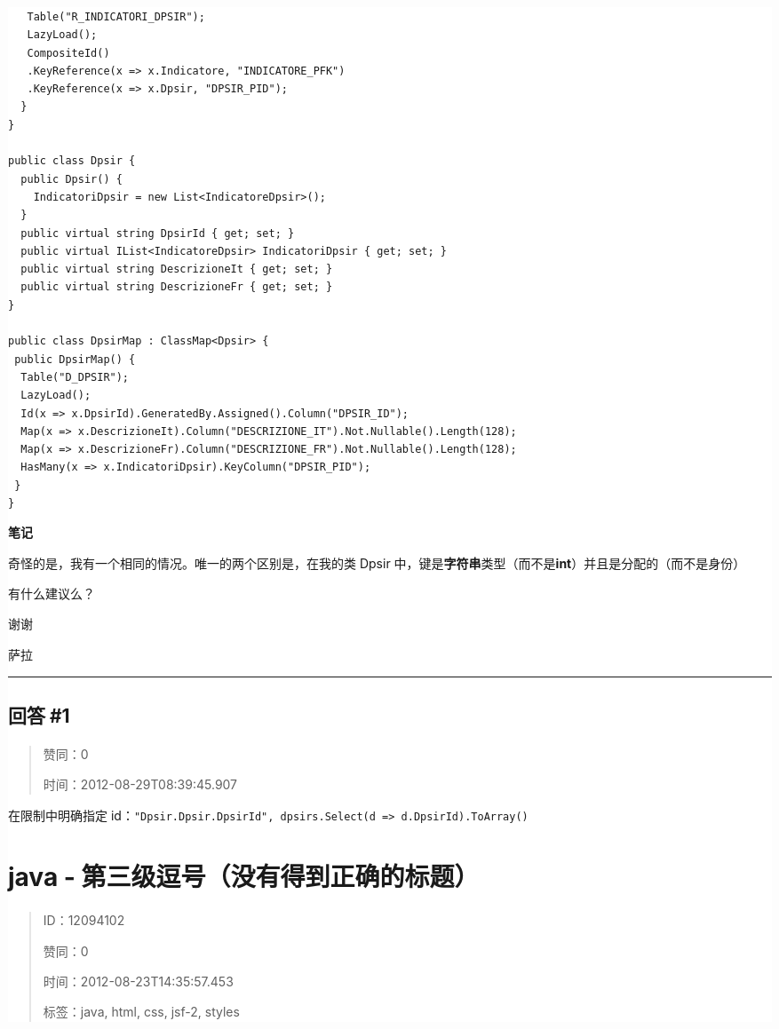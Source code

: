 ```
   Table("R_INDICATORI_DPSIR");
   LazyLoad();
   CompositeId()
   .KeyReference(x => x.Indicatore, "INDICATORE_PFK")
   .KeyReference(x => x.Dpsir, "DPSIR_PID");
  }
}

public class Dpsir {    
  public Dpsir() {
    IndicatoriDpsir = new List<IndicatoreDpsir>();
  }    
  public virtual string DpsirId { get; set; }
  public virtual IList<IndicatoreDpsir> IndicatoriDpsir { get; set; }
  public virtual string DescrizioneIt { get; set; }
  public virtual string DescrizioneFr { get; set; } 
}

public class DpsirMap : ClassMap<Dpsir> {    
 public DpsirMap() {
  Table("D_DPSIR");
  LazyLoad();
  Id(x => x.DpsirId).GeneratedBy.Assigned().Column("DPSIR_ID");
  Map(x => x.DescrizioneIt).Column("DESCRIZIONE_IT").Not.Nullable().Length(128);
  Map(x => x.DescrizioneFr).Column("DESCRIZIONE_FR").Not.Nullable().Length(128);
  HasMany(x => x.IndicatoriDpsir).KeyColumn("DPSIR_PID");
 }
} 
```

**笔记**

奇怪的是，我有一个相同的情况。唯一的两个区别是，在我的类 Dpsir 中，键是**字符串**类型（而不是**int**）并且是分配的（而不是身份）

有什么建议么？

谢谢

萨拉

* * *

## 回答 #1

> 赞同：0
> 
> 时间：2012-08-29T08:39:45.907

在限制中明确指定 id：`"Dpsir.Dpsir.DpsirId", dpsirs.Select(d => d.DpsirId).ToArray()`

# java - 第三级逗号（没有得到正确的标题）

> ID：12094102
> 
> 赞同：0
> 
> 时间：2012-08-23T14:35:57.453
> 
> 标签：java, html, css, jsf-2, styles
